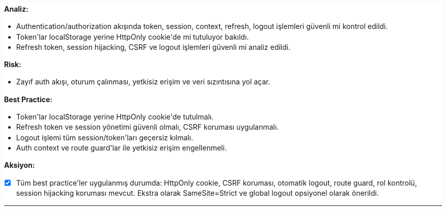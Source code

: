 **Analiz:**
- Authentication/authorization akışında token, session, context, refresh, logout işlemleri güvenli mi kontrol edildi.
- Token'lar localStorage yerine HttpOnly cookie'de mi tutuluyor bakıldı.
- Refresh token, session hijacking, CSRF ve logout işlemleri güvenli mi analiz edildi.

**Risk:**
- Zayıf auth akışı, oturum çalınması, yetkisiz erişim ve veri sızıntısına yol açar.

**Best Practice:**
- Token'lar localStorage yerine HttpOnly cookie'de tutulmalı.
- Refresh token ve session yönetimi güvenli olmalı, CSRF koruması uygulanmalı.
- Logout işlemi tüm session/token'ları geçersiz kılmalı.
- Auth context ve route guard'lar ile yetkisiz erişim engellenmeli.

**Aksiyon:**
- [x] Tüm best practice'ler uygulanmış durumda: HttpOnly cookie, CSRF koruması, otomatik logout, route guard, rol kontrolü, session hijacking koruması mevcut. Ekstra olarak SameSite=Strict ve global logout opsiyonel olarak önerildi.

--- 